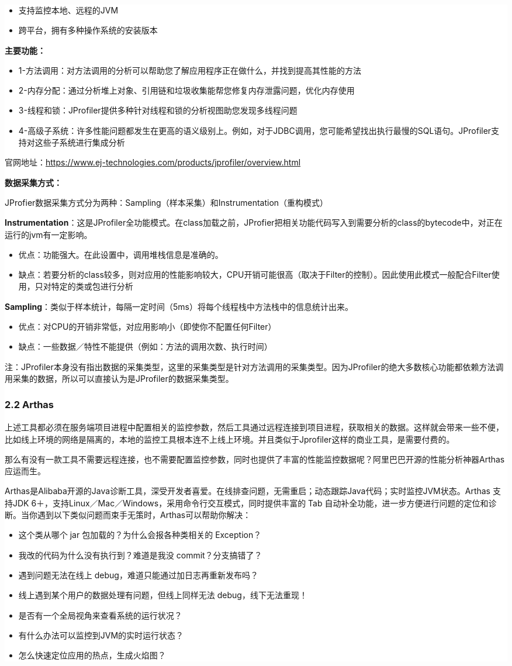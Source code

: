 - 支持监控本地、远程的JVM

- 跨平台，拥有多种操作系统的安装版本



**主要功能：**

- 1-方法调用：对方法调用的分析可以帮助您了解应用程序正在做什么，并找到提高其性能的方法

- 2-内存分配：通过分析堆上对象、引用链和垃圾收集能帮您修复内存泄露问题，优化内存使用

- 3-线程和锁：JProfiler提供多种针对线程和锁的分析视图助您发现多线程问题

- 4-高级子系统：许多性能问题都发生在更高的语义级别上。例如，对于JDBC调用，您可能希望找出执行最慢的SQL语句。JProfiler支持对这些子系统进行集成分析



官网地址：https://www.ej-technologies.com/products/jprofiler/overview.html

**数据采集方式：**

JProfier数据采集方式分为两种：Sampling（样本采集）和Instrumentation（重构模式）

**Instrumentation**：这是JProfiler全功能模式。在class加载之前，JProfier把相关功能代码写入到需要分析的class的bytecode中，对正在运行的jvm有一定影响。

- 优点：功能强大。在此设置中，调用堆栈信息是准确的。

- 缺点：若要分析的class较多，则对应用的性能影响较大，CPU开销可能很高（取决于Filter的控制）。因此使用此模式一般配合Filter使用，只对特定的类或包进行分析

**Sampling**：类似于样本统计，每隔一定时间（5ms）将每个线程栈中方法栈中的信息统计出来。

- 优点：对CPU的开销非常低，对应用影响小（即使你不配置任何Filter）

- 缺点：一些数据／特性不能提供（例如：方法的调用次数、执行时间）

注：JProfiler本身没有指出数据的采集类型，这里的采集类型是针对方法调用的采集类型。因为JProfiler的绝大多数核心功能都依赖方法调用采集的数据，所以可以直接认为是JProfiler的数据采集类型。



### 2.2	Arthas

上述工具都必须在服务端项目进程中配置相关的监控参数，然后工具通过远程连接到项目进程，获取相关的数据。这样就会带来一些不便，比如线上环境的网络是隔离的，本地的监控工具根本连不上线上环境。并且类似于Jprofiler这样的商业工具，是需要付费的。

那么有没有一款工具不需要远程连接，也不需要配置监控参数，同时也提供了丰富的性能监控数据呢？阿里巴巴开源的性能分析神器Arthas应运而生。

Arthas是Alibaba开源的Java诊断工具，深受开发者喜爱。在线排查问题，无需重启；动态跟踪Java代码；实时监控JVM状态。Arthas 支持JDK 6＋，支持Linux／Mac／Windows，采用命令行交互模式，同时提供丰富的 Tab 自动补全功能，进一步方便进行问题的定位和诊断。当你遇到以下类似问题而束手无策时，Arthas可以帮助你解决：

- 这个类从哪个 jar 包加载的？为什么会报各种类相关的 Exception？

- 我改的代码为什么没有执行到？难道是我没 commit？分支搞错了？

- 遇到问题无法在线上 debug，难道只能通过加日志再重新发布吗？

- 线上遇到某个用户的数据处理有问题，但线上同样无法 debug，线下无法重现！

- 是否有一个全局视角来查看系统的运行状况？

- 有什么办法可以监控到JVM的实时运行状态？

- 怎么快速定位应用的热点，生成火焰图？
